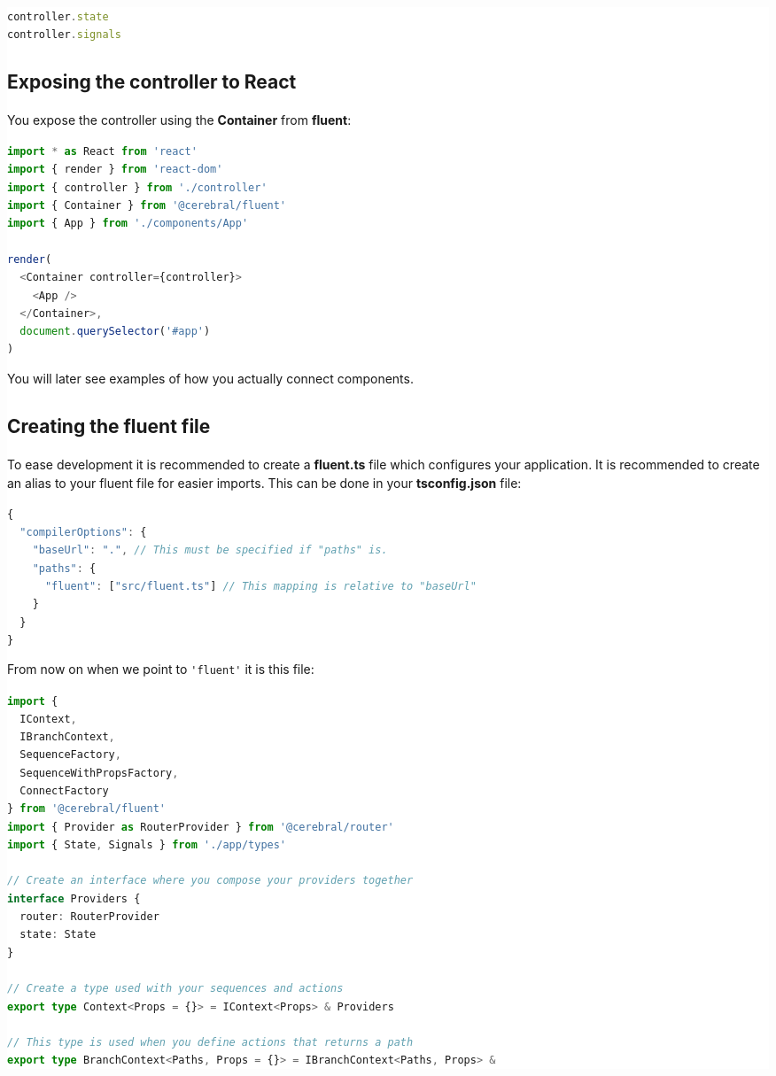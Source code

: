 ```ts
controller.state
controller.signals
```

## Exposing the controller to React

You expose the controller using the **Container** from **fluent**:

```ts
import * as React from 'react'
import { render } from 'react-dom'
import { controller } from './controller'
import { Container } from '@cerebral/fluent'
import { App } from './components/App'

render(
  <Container controller={controller}>
    <App />
  </Container>,
  document.querySelector('#app')
)
```

You will later see examples of how you actually connect components.

## Creating the fluent file

To ease development it is recommended to create a **fluent.ts** file which configures your application. It is recommended to create an alias to your fluent
file for easier imports. This can be done in your **tsconfig.json** file:

```ts
{
  "compilerOptions": {
    "baseUrl": ".", // This must be specified if "paths" is.
    "paths": {
      "fluent": ["src/fluent.ts"] // This mapping is relative to "baseUrl"
    }
  }
}
```

From now on when we point to `'fluent'` it is this file:

```ts
import {
  IContext,
  IBranchContext,
  SequenceFactory,
  SequenceWithPropsFactory,
  ConnectFactory
} from '@cerebral/fluent'
import { Provider as RouterProvider } from '@cerebral/router'
import { State, Signals } from './app/types'

// Create an interface where you compose your providers together
interface Providers {
  router: RouterProvider
  state: State
}

// Create a type used with your sequences and actions
export type Context<Props = {}> = IContext<Props> & Providers

// This type is used when you define actions that returns a path
export type BranchContext<Paths, Props = {}> = IBranchContext<Paths, Props> &
```